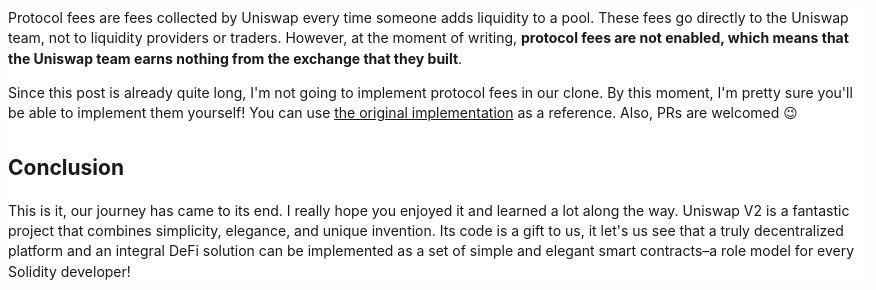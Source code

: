 Protocol fees are fees collected by Uniswap every time someone adds liquidity to a pool. These fees go
directly to the Uniswap team, not to liquidity providers or traders. However, at the moment of writing,
**protocol fees are not enabled, which means that the Uniswap team earns nothing from the exchange that they
built**.

Since this post is already quite long, I'm not going to implement protocol fees in our clone. By this moment,
I'm pretty sure you'll be able to implement them yourself! You can use [the original implementation](https://github.com/Uniswap/v2-core/blob/master/contracts/UniswapV2Pair.sol#L88-L107)
as a reference. Also, PRs are welcomed 😉

## Conclusion
This is it, our journey has came to its end. I really hope you enjoyed it and learned a lot along the way.
Uniswap V2 is a fantastic project that combines simplicity, elegance, and unique invention. Its code is a gift
to us, it let's us see that a truly decentralized platform and an integral DeFi solution can be implemented
as a set of simple and elegant smart contracts–a role model for every Solidity developer!